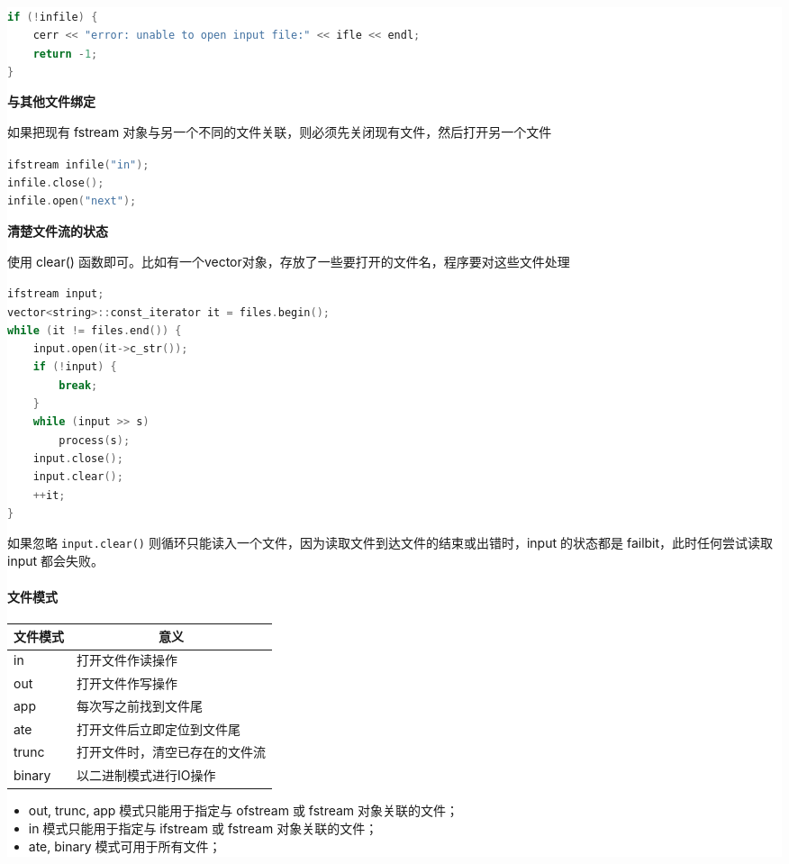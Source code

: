 ```cpp
if (!infile) {
	cerr << "error: unable to open input file:" << ifle << endl;
	return -1;
}
```

**与其他文件绑定**

如果把现有 fstream 对象与另一个不同的文件关联，则必须先关闭现有文件，然后打开另一个文件

```cpp
ifstream infile("in");
infile.close();
infile.open("next");
```

**清楚文件流的状态**

使用 clear() 函数即可。比如有一个vector对象，存放了一些要打开的文件名，程序要对这些文件处理

```cpp
ifstream input;
vector<string>::const_iterator it = files.begin();
while (it != files.end()) {
	input.open(it->c_str());
	if (!input) {
		break;
	}
	while (input >> s)
		process(s);
	input.close();
	input.clear();
	++it;
}
```

如果忽略 `input.clear()` 则循环只能读入一个文件，因为读取文件到达文件的结束或出错时，input 的状态都是 failbit，此时任何尝试读取 input 都会失败。

#### 文件模式 ####

|文件模式|意义|
|--|--|
|in|打开文件作读操作|
|out|打开文件作写操作|
|app|每次写之前找到文件尾|
|ate|打开文件后立即定位到文件尾|
|trunc|打开文件时，清空已存在的文件流|
|binary|以二进制模式进行IO操作|

- out, trunc, app 模式只能用于指定与 ofstream 或 fstream 对象关联的文件；
- in 模式只能用于指定与 ifstream 或 fstream 对象关联的文件；
- ate, binary 模式可用于所有文件；
